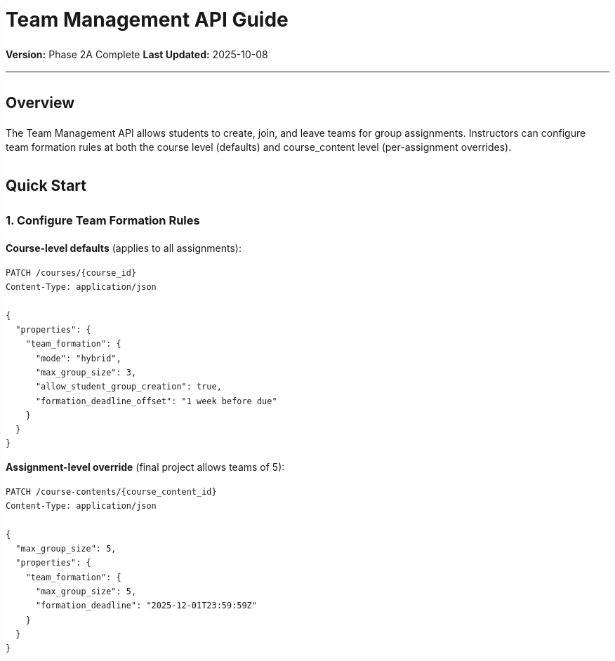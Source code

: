 # Team Management API Guide

**Version:** Phase 2A Complete
**Last Updated:** 2025-10-08

---

## Overview

The Team Management API allows students to create, join, and leave teams for group assignments. Instructors can configure team formation rules at both the course level (defaults) and course_content level (per-assignment overrides).

## Quick Start

### 1. Configure Team Formation Rules

**Course-level defaults** (applies to all assignments):

```http
PATCH /courses/{course_id}
Content-Type: application/json

{
  "properties": {
    "team_formation": {
      "mode": "hybrid",
      "max_group_size": 3,
      "allow_student_group_creation": true,
      "formation_deadline_offset": "1 week before due"
    }
  }
}
```

**Assignment-level override** (final project allows teams of 5):

```http
PATCH /course-contents/{course_content_id}
Content-Type: application/json

{
  "max_group_size": 5,
  "properties": {
    "team_formation": {
      "max_group_size": 5,
      "formation_deadline": "2025-12-01T23:59:59Z"
    }
  }
}
```
